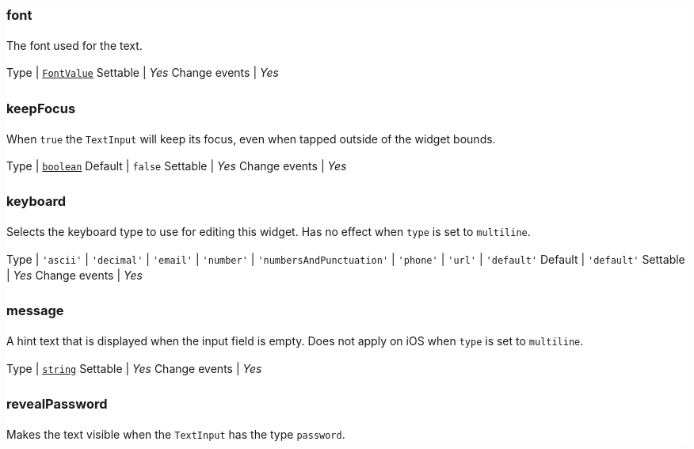 


### font


The font used for the text.

Type | <span style="white-space:nowrap;">[`FontValue`](../types.md#fontvalue)</span>
Settable | *Yes*
Change events | *Yes*




### keepFocus


When `true` the `TextInput` will keep its focus, even when tapped outside of the widget bounds.

Type | <span style="white-space:nowrap;">[`boolean`](https://developer.mozilla.org/en-US/docs/Web/JavaScript/Data_structures#Boolean_type)</span>
Default | `false`
Settable | *Yes*
Change events | *Yes*




### keyboard


Selects the keyboard type to use for editing this widget. Has no effect when `type` is set to `multiline`.

Type | `'ascii'` \| `'decimal'` \| `'email'` \| `'number'` \| `'numbersAndPunctuation'` \| `'phone'` \| `'url'` \| `'default'`
Default | `'default'`
Settable | *Yes*
Change events | *Yes*




### message


A hint text that is displayed when the input field is empty. Does not apply on iOS when `type` is set to `multiline`.

Type | <span style="white-space:nowrap;">[`string`](https://developer.mozilla.org/en-US/docs/Web/JavaScript/Data_structures#String_type)</span>
Settable | *Yes*
Change events | *Yes*




### revealPassword


Makes the text visible when the `TextInput` has the type `password`.
